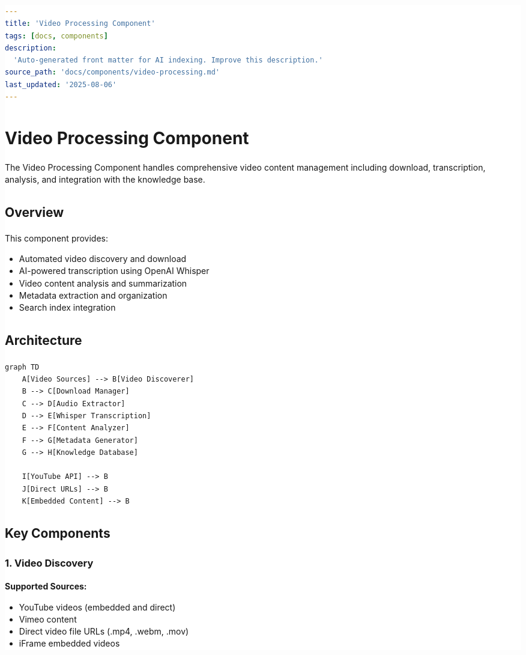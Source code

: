 ```yaml
---
title: 'Video Processing Component'
tags: [docs, components]
description:
  'Auto-generated front matter for AI indexing. Improve this description.'
source_path: 'docs/components/video-processing.md'
last_updated: '2025-08-06'
---
```


# Video Processing Component

The Video Processing Component handles comprehensive video content management
including download, transcription, analysis, and integration with the knowledge
base.

## Overview

This component provides:

- Automated video discovery and download
- AI-powered transcription using OpenAI Whisper
- Video content analysis and summarization
- Metadata extraction and organization
- Search index integration

## Architecture

```mermaid
graph TD
    A[Video Sources] --> B[Video Discoverer]
    B --> C[Download Manager]
    C --> D[Audio Extractor]
    D --> E[Whisper Transcription]
    E --> F[Content Analyzer]
    F --> G[Metadata Generator]
    G --> H[Knowledge Database]

    I[YouTube API] --> B
    J[Direct URLs] --> B
    K[Embedded Content] --> B
```

## Key Components

### 1. Video Discovery

**Supported Sources:**

- YouTube videos (embedded and direct)
- Vimeo content
- Direct video file URLs (.mp4, .webm, .mov)
- iFrame embedded videos
